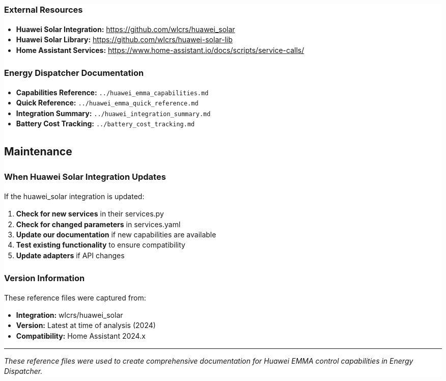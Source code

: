 ### External Resources

- **Huawei Solar Integration:** https://github.com/wlcrs/huawei_solar
- **Huawei Solar Library:** https://github.com/wlcrs/huawei-solar-lib
- **Home Assistant Services:** https://www.home-assistant.io/docs/scripts/service-calls/

### Energy Dispatcher Documentation

- **Capabilities Reference:** `../huawei_emma_capabilities.md`
- **Quick Reference:** `../huawei_emma_quick_reference.md`
- **Integration Summary:** `../huawei_integration_summary.md`
- **Battery Cost Tracking:** `../battery_cost_tracking.md`

## Maintenance

### When Huawei Solar Integration Updates

If the huawei_solar integration is updated:

1. **Check for new services** in their services.py
2. **Check for changed parameters** in services.yaml
3. **Update our documentation** if new capabilities are available
4. **Test existing functionality** to ensure compatibility
5. **Update adapters** if API changes

### Version Information

These reference files were captured from:
- **Integration:** wlcrs/huawei_solar
- **Version:** Latest at time of analysis (2024)
- **Compatibility:** Home Assistant 2024.x

---

*These reference files were used to create comprehensive documentation for Huawei EMMA control capabilities in Energy Dispatcher.*
